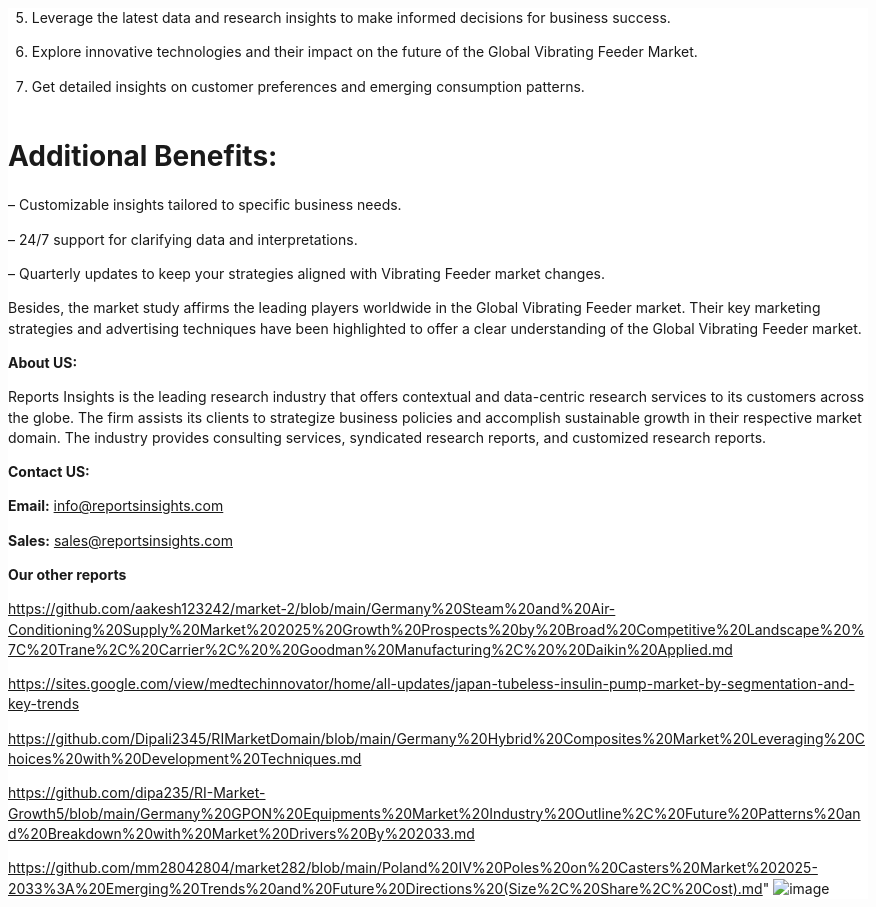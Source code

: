 5. Leverage the latest data and research insights to make informed decisions for business success.

6. Explore innovative technologies and their impact on the future of the Global Vibrating Feeder Market.

7. Get detailed insights on customer preferences and emerging consumption patterns.

# <strong>Additional Benefits:</strong>

– Customizable insights tailored to specific business needs.

– 24/7 support for clarifying data and interpretations.

– Quarterly updates to keep your strategies aligned with Vibrating Feeder market changes.

Besides, the market study affirms the leading players worldwide in the Global Vibrating Feeder market. Their key marketing strategies and advertising techniques have been highlighted to offer a clear understanding of the Global Vibrating Feeder market.

<strong><strong>About US</strong>:</strong>

Reports Insights is the leading research industry that offers contextual and data-centric research services to its customers across the globe. The firm assists its clients to strategize business policies and accomplish sustainable growth in their respective market domain. The industry provides consulting services, syndicated research reports, and customized research reports.

<strong>Contact US:</strong>

<p class=><b>Email:</b> <a href=mailto:info@reportsinsights.com>info@reportsinsights.com</a></p>
<p class=><b>Sales:</b> <a href=mailto:sales@reportsinsights.com>sales@reportsinsights.com</a></p>

<strong>Our other reports</strong>

<a href=https://github.com/aakesh123242/market-2/blob/main/Germany%20Steam%20and%20Air-Conditioning%20Supply%20Market%202025%20Growth%20Prospects%20by%20Broad%20Competitive%20Landscape%20%7C%20Trane%2C%20Carrier%2C%20%20Goodman%20Manufacturing%2C%20%20Daikin%20Applied.md>https://github.com/aakesh123242/market-2/blob/main/Germany%20Steam%20and%20Air-Conditioning%20Supply%20Market%202025%20Growth%20Prospects%20by%20Broad%20Competitive%20Landscape%20%7C%20Trane%2C%20Carrier%2C%20%20Goodman%20Manufacturing%2C%20%20Daikin%20Applied.md</a>

<a href=https://sites.google.com/view/medtechinnovator/home/all-updates/japan-tubeless-insulin-pump-market-by-segmentation-and-key-trends>https://sites.google.com/view/medtechinnovator/home/all-updates/japan-tubeless-insulin-pump-market-by-segmentation-and-key-trends</a>

<a href=https://github.com/Dipali2345/RIMarketDomain/blob/main/Germany%20Hybrid%20Composites%20Market%20Leveraging%20Choices%20with%20Development%20Techniques.md>https://github.com/Dipali2345/RIMarketDomain/blob/main/Germany%20Hybrid%20Composites%20Market%20Leveraging%20Choices%20with%20Development%20Techniques.md</a>

<a href=https://github.com/dipa235/RI-Market-Growth5/blob/main/Germany%20GPON%20Equipments%20Market%20Industry%20Outline%2C%20Future%20Patterns%20and%20Breakdown%20with%20Market%20Drivers%20By%202033.md>https://github.com/dipa235/RI-Market-Growth5/blob/main/Germany%20GPON%20Equipments%20Market%20Industry%20Outline%2C%20Future%20Patterns%20and%20Breakdown%20with%20Market%20Drivers%20By%202033.md</a>

<a href=https://github.com/mm28042804/market282/blob/main/Poland%20IV%20Poles%20on%20Casters%20Market%202025-2033%3A%20Emerging%20Trends%20and%20Future%20Directions%20(Size%2C%20Share%2C%20Cost).md>https://github.com/mm28042804/market282/blob/main/Poland%20IV%20Poles%20on%20Casters%20Market%202025-2033%3A%20Emerging%20Trends%20and%20Future%20Directions%20(Size%2C%20Share%2C%20Cost).md</a>"
![image](https://github.com/user-attachments/assets/993b6068-1b6a-4a31-8f20-23b837941302)
